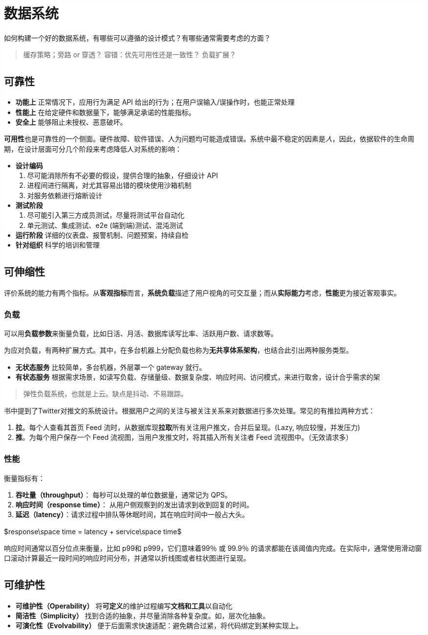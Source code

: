 # 数据系统
如何构建一个好的数据系统，有哪些可以遵循的设计模式？有哪些通常需要考虑的方面？

> 缓存策略；旁路 or 穿透？
> 容错：优先可用性还是一致性？
> 负载扩展？

## 可靠性
 -  **功能上** 正常情况下，应用行为满足 API 给出的行为；在用户误输入/误操作时，也能正常处理
-   **性能上** 在给定硬件和数据量下，能够满足承诺的性能指标。
-   **安全上** 能够阻止未授权、恶意破坏。

**可用性**也是可靠性的一个侧面。硬件故障、软件错误、人为问题均可能造成错误。系统中最不稳定的因素是*人*，因此，依据软件的生命周期，在设计层面可分几个阶段来考虑降低人对系统的影响：
-   **设计编码**
    1.  尽可能消除所有不必要的假设，提供合理的抽象，仔细设计 API
    2.  进程间进行隔离，对尤其容易出错的模块使用沙箱机制
    3.  对服务依赖进行熔断设计
-   **测试阶段**
    1.  尽可能引入第三方成员测试，尽量将测试平台自动化
    2.  单元测试、集成测试、e2e (端到端)测试、混沌测试
-   **运行阶段** 详细的仪表盘、报警机制、问题预案，持续自检
-   **针对组织** 科学的培训和管理

## 可伸缩性
评价系统的能力有两个指标。从**客观指标**而言，**系统负载**描述了用户视角的可交互量；而从**实际能力**考虑，**性能**更为接近客观事实。

### 负载
可以用**负载参数**来衡量负载，比如日活、月活、数据库读写比率、活跃用户数、请求数等。

为应对负载，有两种扩展方式。其中，在多台机器上分配负载也称为**无共享体系架构**，也结合此引出两种服务类型。
-   **无状态服务** 比较简单，多台机器，外层罩一个 gateway 就行。
-   **有状态服务** 根据需求场景，如读写负载、存储量级、数据复杂度、响应时间、访问模式，来进行取舍，设计合乎需求的架

> 弹性负载系统，也就是上云。缺点是抖动、不易跟踪。

书中提到了Twitter对推文的系统设计。根据用户之间的关注与被关注关系来对数据进行多次处理。常见的有推拉两种方式：
1.  **拉**。每个人查看其首页 Feed 流时，从数据库现**拉取**所有关注用户推文，合并后呈现。(Lazy, 响应较慢，并发压力)
2.  **推**。为每个用户保存一个 Feed 流视图，当用户发推文时，将其插入所有关注者 Feed 流视图中。（无效请求多）

### 性能
衡量指标有：
1.  **吞吐量（throughput）**： 每秒可以处理的单位数据量，通常记为 QPS。
2.  **响应时间（response time）**： 从用户侧观察到的发出请求到收到回复的时间。
3.  **延迟（latency）**：请求过程中排队等休眠时间，其在响应时间中一般占大头。

$response\space time = latency + service\space time$

响应时间通常以百分位点来衡量，比如 p99和 p999，它们意味着99％ 或 99.9％ 的请求都能在该阈值内完成。在实际中，通常使用滑动窗口滚动计算最近一段时间的响应时间分布，并通常以折线图或者柱状图进行呈现。

## 可维护性
-   **可维护性（Operability）** 将**可定义**的维护过程编写**文档和工具**以自动化
-   **简洁性（Simplicity）** 找到合适的抽象，并尽量消除各种复杂度。如，层次化抽象。
-   **可演化性（Evolvability）** 便于后面需求快速适配：避免耦合过紧，将代码绑定到某种实现上。
